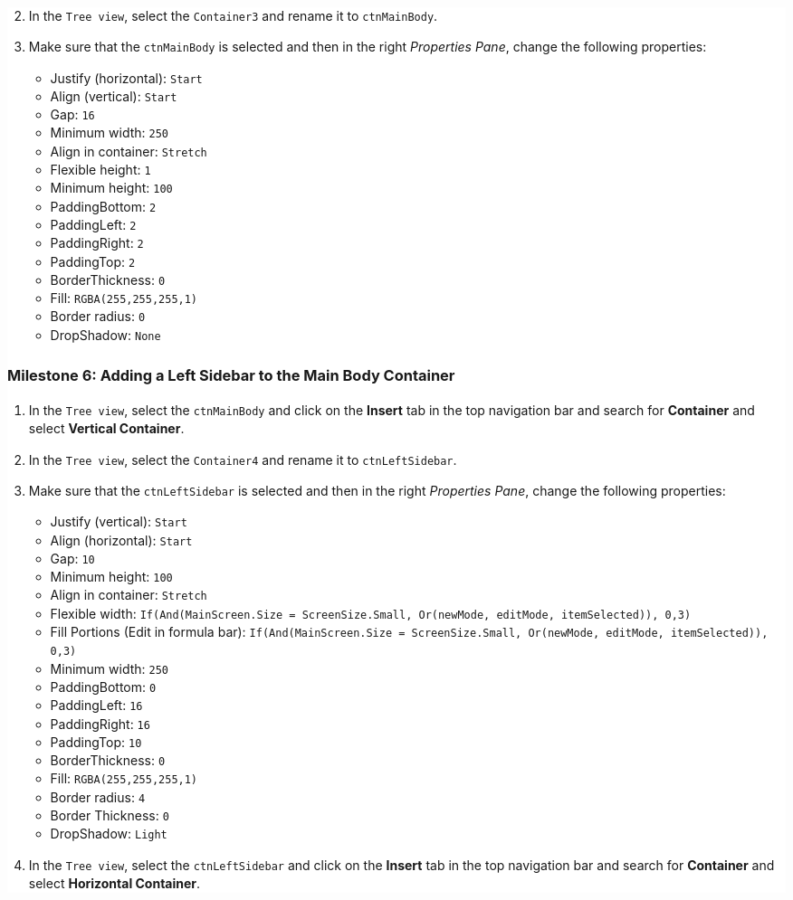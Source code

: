 2. In the ```Tree view```, select the ```Container3``` and rename it to ```ctnMainBody```.

3. Make sure that the ```ctnMainBody``` is selected and then in the right *Properties Pane*, change the following properties:

    * Justify (horizontal): ```Start```
    * Align (vertical): ```Start```
    * Gap: ```16```
    * Minimum width: ```250```
    * Align in container: ```Stretch```
    * Flexible height: ```1```
    * Minimum height: ```100```
    * PaddingBottom: ```2```
    * PaddingLeft: ```2```
    * PaddingRight: ```2```
    * PaddingTop: ```2```
    * BorderThickness: ```0```
    * Fill: ```RGBA(255,255,255,1)```
    * Border radius: ```0```
    * DropShadow: ```None```

### Milestone 6: Adding a Left Sidebar to the Main Body Container

1. In the ```Tree view```, select the ```ctnMainBody``` and click on the **Insert** tab in the top navigation bar and search for **Container** and select **Vertical Container**.

2. In the ```Tree view```, select the ```Container4``` and rename it to ```ctnLeftSidebar```.

3. Make sure that the ```ctnLeftSidebar``` is selected and then in the right *Properties Pane*, change the following properties:

    * Justify (vertical): ```Start```
    * Align (horizontal): ```Start```
    * Gap: ```10```
    * Minimum height: ```100```
    * Align in container: ```Stretch```
    * Flexible width: ```If(And(MainScreen.Size = ScreenSize.Small, Or(newMode, editMode, itemSelected)), 0,3)```
    * Fill Portions (Edit in formula bar): ```If(And(MainScreen.Size = ScreenSize.Small, Or(newMode, editMode, itemSelected)), 0,3)```
    * Minimum width: ```250```
    * PaddingBottom: ```0```
    * PaddingLeft: ```16```
    * PaddingRight: ```16```
    * PaddingTop: ```10```
    * BorderThickness: ```0```
    * Fill: ```RGBA(255,255,255,1)```
    * Border radius: ```4```
    * Border Thickness: ```0```
    * DropShadow: ```Light```
        
4. In the ```Tree view```, select the ```ctnLeftSidebar``` and click on the **Insert** tab in the top navigation bar and search for **Container** and select **Horizontal Container**.
